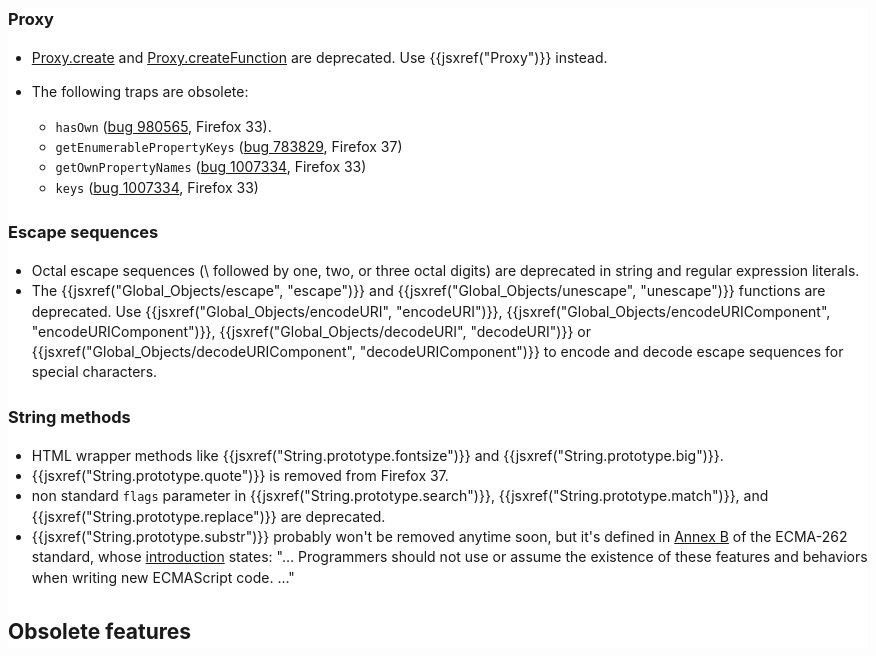 ### Proxy

- [Proxy.create](/en-US/docs/Archive/Web/Old_Proxy_API) and
  [Proxy.createFunction](/en-US/docs/Archive/Web/Old_Proxy_API) are deprecated.
  Use {{jsxref("Proxy")}} instead.
- The following traps are obsolete:

  - `hasOwn` ([bug 980565](https://bugzilla.mozilla.org/show_bug.cgi?id=980565),
    Firefox 33).
  - `getEnumerablePropertyKeys`
    ([bug 783829](https://bugzilla.mozilla.org/show_bug.cgi?id=783829),
    Firefox 37)
  - `getOwnPropertyNames`
    ([bug 1007334](https://bugzilla.mozilla.org/show_bug.cgi?id=1007334),
    Firefox 33)
  - `keys` ([bug 1007334](https://bugzilla.mozilla.org/show_bug.cgi?id=1007334),
    Firefox 33)

### Escape sequences

- Octal escape sequences (\ followed by one, two, or three octal digits) are
  deprecated in string and regular expression literals.
- The {{jsxref("Global_Objects/escape", "escape")}} and
  {{jsxref("Global_Objects/unescape", "unescape")}} functions are
  deprecated. Use
  {{jsxref("Global_Objects/encodeURI", "encodeURI")}},
  {{jsxref("Global_Objects/encodeURIComponent", "encodeURIComponent")}},
  {{jsxref("Global_Objects/decodeURI", "decodeURI")}} or
  {{jsxref("Global_Objects/decodeURIComponent", "decodeURIComponent")}}
  to encode and decode escape sequences for special characters.

### String methods

- HTML wrapper methods like {{jsxref("String.prototype.fontsize")}}
  and {{jsxref("String.prototype.big")}}.
- {{jsxref("String.prototype.quote")}} is removed from Firefox 37.
- non standard `flags` parameter in
  {{jsxref("String.prototype.search")}},
  {{jsxref("String.prototype.match")}}, and
  {{jsxref("String.prototype.replace")}} are deprecated.
- {{jsxref("String.prototype.substr")}} probably won't be removed
  anytime soon, but it's defined
  in [Annex B](https://www.ecma-international.org/ecma-262/9.0/index.html#sec-string.prototype.substr) of
  the ECMA-262 standard, whose
  [introduction](https://www.ecma-international.org/ecma-262/9.0/index.html#sec-additional-ecmascript-features-for-web-browsers)
  states: "… Programmers should not use or assume the existence of these
  features and behaviors when writing new ECMAScript code. …"

## Obsolete features
